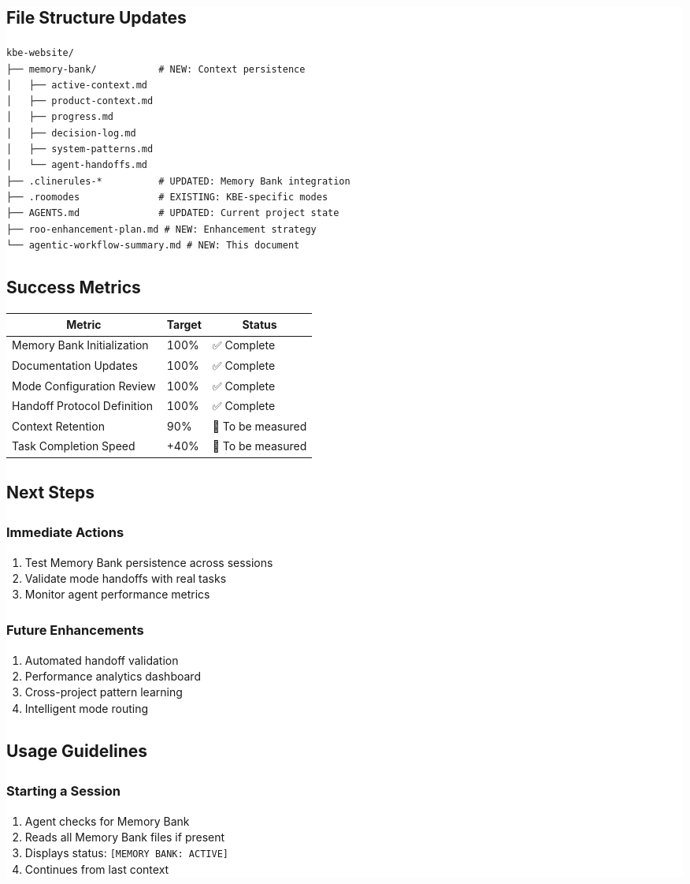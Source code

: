## File Structure Updates

```
kbe-website/
├── memory-bank/           # NEW: Context persistence
│   ├── active-context.md
│   ├── product-context.md
│   ├── progress.md
│   ├── decision-log.md
│   ├── system-patterns.md
│   └── agent-handoffs.md
├── .clinerules-*          # UPDATED: Memory Bank integration
├── .roomodes              # EXISTING: KBE-specific modes
├── AGENTS.md              # UPDATED: Current project state
├── roo-enhancement-plan.md # NEW: Enhancement strategy
└── agentic-workflow-summary.md # NEW: This document
```

## Success Metrics

| Metric | Target | Status |
|--------|--------|--------|
| Memory Bank Initialization | 100% | ✅ Complete |
| Documentation Updates | 100% | ✅ Complete |
| Mode Configuration Review | 100% | ✅ Complete |
| Handoff Protocol Definition | 100% | ✅ Complete |
| Context Retention | 90% | 🔄 To be measured |
| Task Completion Speed | +40% | 🔄 To be measured |

## Next Steps

### Immediate Actions
1. Test Memory Bank persistence across sessions
2. Validate mode handoffs with real tasks
3. Monitor agent performance metrics

### Future Enhancements
1. Automated handoff validation
2. Performance analytics dashboard
3. Cross-project pattern learning
4. Intelligent mode routing

## Usage Guidelines

### Starting a Session
1. Agent checks for Memory Bank
2. Reads all Memory Bank files if present
3. Displays status: `[MEMORY BANK: ACTIVE]`
4. Continues from last context

